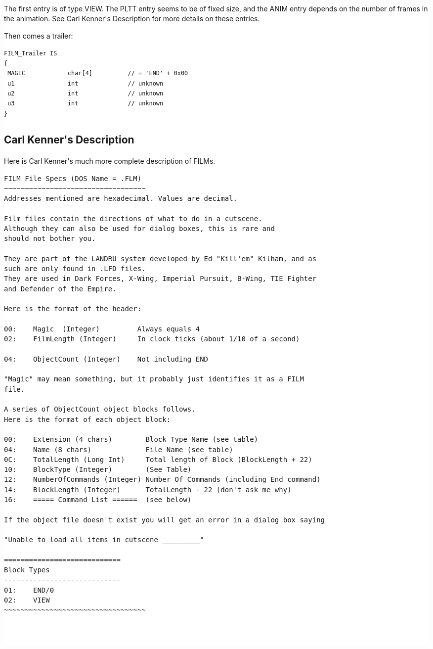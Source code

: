 The first entry is of type VIEW.
The PLTT entry seems to be of fixed size, and the ANIM entry depends on the number of frames in the animation. 
See Carl Kenner's Description for more details on these entries.

Then comes a trailer:

```
FILM_Trailer IS
{
 MAGIC            char[4]          // = 'END' + 0x00
 u1               int              // unknown
 u2               int              // unknown
 u3               int              // unknown
}
```

## <a id="kenner" /> Carl Kenner's Description

Here is Carl Kenner's much more complete description of FILMs.

<pre>
FILM File Specs (DOS Name = .FLM)
~~~~~~~~~~~~~~~~~~~~~~~~~~~~~~~~~~
Addresses mentioned are hexadecimal. Values are decimal.

Film files contain the directions of what to do in a cutscene.
Although they can also be used for dialog boxes, this is rare and 
should not bother you.

They are part of the LANDRU system developed by Ed "Kill'em" Kilham, and as
such are only found in .LFD files. 
They are used in Dark Forces, X-Wing, Imperial Pursuit, B-Wing, TIE Fighter 
and Defender of the Empire.

Here is the format of the header:

00:    Magic  (Integer)         Always equals 4
02:    FilmLength (Integer)     In clock ticks (about 1/10 of a second)

04:    ObjectCount (Integer)    Not including END

"Magic" may mean something, but it probably just identifies it as a FILM 
file.

A series of ObjectCount object blocks follows.
Here is the format of each object block:

00:    Extension (4 chars)        Block Type Name (see table)
04:    Name (8 chars)             File Name (see table)
0C:    TotalLength (Long Int)     Total length of Block (BlockLength + 22)
10:    BlockType (Integer)        (See Table)
12:    NumberOfCommands (Integer) Number Of Commands (including End command)
14:    BlockLength (Integer)      TotalLength - 22 (don't ask me why)
16:    ===== Command List ======  (see below)

If the object file doesn't exist you will get an error in a dialog box saying

"Unable to load all items in cutscene _________"

============================
Block Types
----------------------------
01:    END/0
02:    VIEW
~~~~~~~~~~~~~~~~~~~~~~~~~~~~~~~~~~